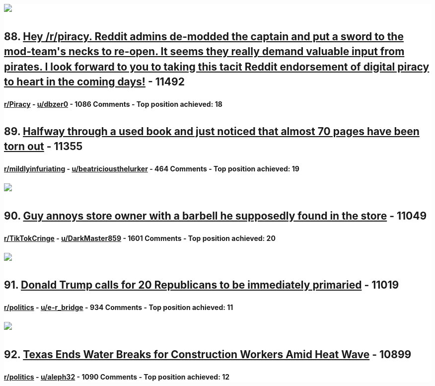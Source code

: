 <a href="https://i.redd.it/750c54e6bn6b1.jpg"><img src="https://a.thumbs.redditmedia.com/j4UdNkoikMBsllYipOX7zh0XVIECYZvf5MFjUYsvWD4.jpg"></img></a>

## 88. [Hey /r/piracy. Reddit admins de-modded the captain and put a sword to the mod-team's necks to re-open. It seems they really demand valuable input from pirates. I look forward to you to taking this tacit Reddit endorsement of digital piracy to heart in the coming days!](http://reddit.com/r/Piracy/comments/14briu5/hey_rpiracy_reddit_admins_demodded_the_captain/) - 11492
#### [r/Piracy](http://reddit.com/r/Piracy) - [u/dbzer0](http://reddit.com/u/dbzer0) - 1086 Comments - Top position achieved: 18

## 89. [Halfway through a used book and just noticed that almost 70 pages have been torn out](http://reddit.com/r/mildlyinfuriating/comments/14bq56v/halfway_through_a_used_book_and_just_noticed_that/) - 11355
#### [r/mildlyinfuriating](http://reddit.com/r/mildlyinfuriating) - [u/beatriciousthelurker](http://reddit.com/u/beatriciousthelurker) - 464 Comments - Top position achieved: 19

<a href="https://i.redd.it/rsn8dzympk6b1.jpg"><img src="https://b.thumbs.redditmedia.com/oVMPmqjsUAZ2N3WPrBWbDR4JDO_R5XRs6f6u95mqcIU.jpg"></img></a>

## 90. [Guy annoys store owner with a barbell he supposedly found in the store](http://reddit.com/r/TikTokCringe/comments/14blfpf/guy_annoys_store_owner_with_a_barbell_he/) - 11049
#### [r/TikTokCringe](http://reddit.com/r/TikTokCringe) - [u/DarkMaster859](http://reddit.com/u/DarkMaster859) - 1601 Comments - Top position achieved: 20

<a href="https://v.redd.it/mx5nxo3qfj6b1"><img src="https://external-preview.redd.it/cmJuOWczcHBmajZiMWCwhsFPnnogny3p-_74pWnEdR49Ea1bQuK35WodcUG9.png?width=140&amp;height=140&amp;crop=140:140,smart&amp;format=jpg&amp;v=enabled&amp;lthumb=true&amp;s=0eca88b75eeeaf8d5ca4a6ec872f8488ddbd1eb1"></img></a>

## 91. [Donald Trump calls for 20 Republicans to be immediately primaried](http://reddit.com/r/politics/comments/14bofw2/donald_trump_calls_for_20_republicans_to_be/) - 11019
#### [r/politics](http://reddit.com/r/politics) - [u/e-r_bridge](http://reddit.com/u/e-r_bridge) - 934 Comments - Top position achieved: 11

<a href="https://www.newsweek.com/donald-trump-calls-20-republicans-immediately-primaried-1807410"><img src="https://b.thumbs.redditmedia.com/rp8sZ7scT1zhW7CylIEh7Dyy_-_2WZerpuQWNP0LohE.jpg"></img></a>

## 92. [Texas Ends Water Breaks for Construction Workers Amid Heat Wave](http://reddit.com/r/politics/comments/14bze4f/texas_ends_water_breaks_for_construction_workers/) - 10899
#### [r/politics](http://reddit.com/r/politics) - [u/aleph32](http://reddit.com/u/aleph32) - 1090 Comments - Top position achieved: 12
